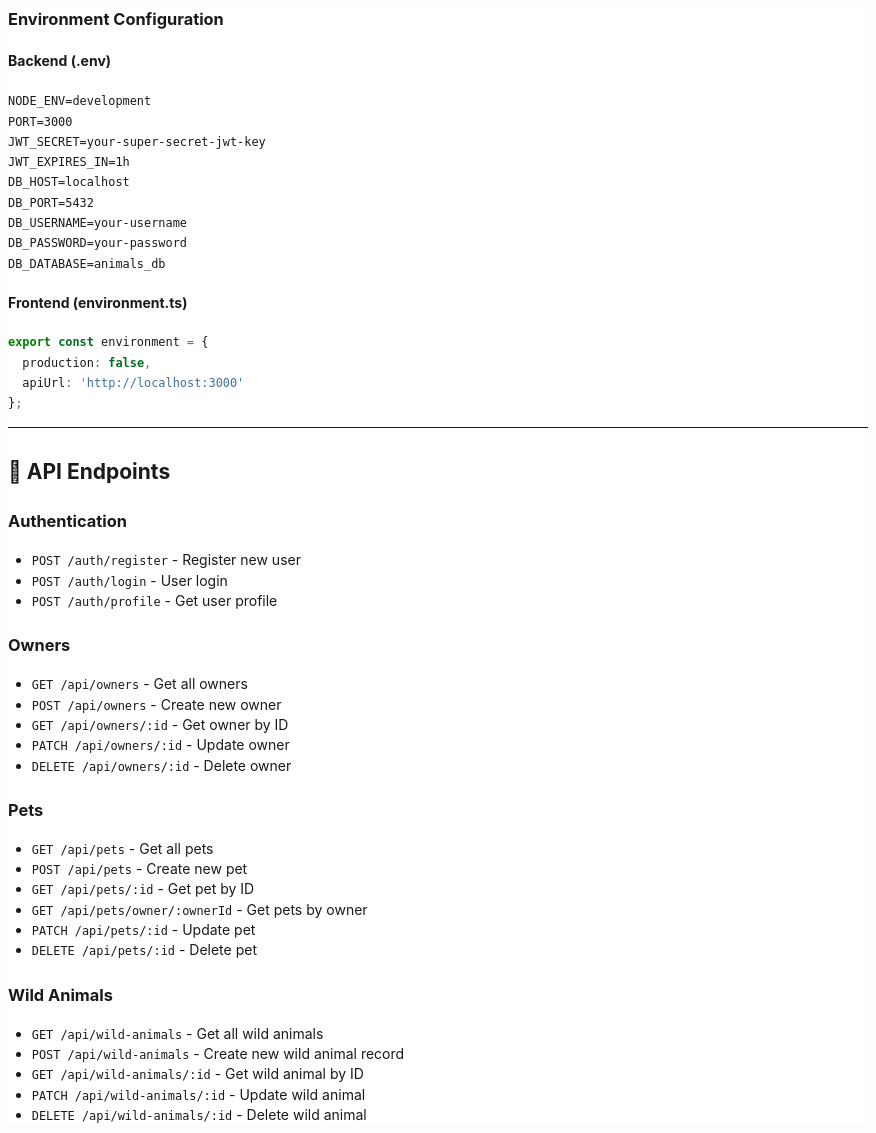 ### Environment Configuration

#### Backend (.env)
```env
NODE_ENV=development
PORT=3000
JWT_SECRET=your-super-secret-jwt-key
JWT_EXPIRES_IN=1h
DB_HOST=localhost
DB_PORT=5432
DB_USERNAME=your-username
DB_PASSWORD=your-password
DB_DATABASE=animals_db
```

#### Frontend (environment.ts)
```typescript
export const environment = {
  production: false,
  apiUrl: 'http://localhost:3000'
};
```

---

## 📡 API Endpoints

### Authentication
- `POST /auth/register` - Register new user
- `POST /auth/login` - User login
- `POST /auth/profile` - Get user profile

### Owners
- `GET /api/owners` - Get all owners
- `POST /api/owners` - Create new owner
- `GET /api/owners/:id` - Get owner by ID
- `PATCH /api/owners/:id` - Update owner
- `DELETE /api/owners/:id` - Delete owner

### Pets
- `GET /api/pets` - Get all pets
- `POST /api/pets` - Create new pet
- `GET /api/pets/:id` - Get pet by ID
- `GET /api/pets/owner/:ownerId` - Get pets by owner
- `PATCH /api/pets/:id` - Update pet
- `DELETE /api/pets/:id` - Delete pet

### Wild Animals
- `GET /api/wild-animals` - Get all wild animals
- `POST /api/wild-animals` - Create new wild animal record
- `GET /api/wild-animals/:id` - Get wild animal by ID
- `PATCH /api/wild-animals/:id` - Update wild animal
- `DELETE /api/wild-animals/:id` - Delete wild animal
